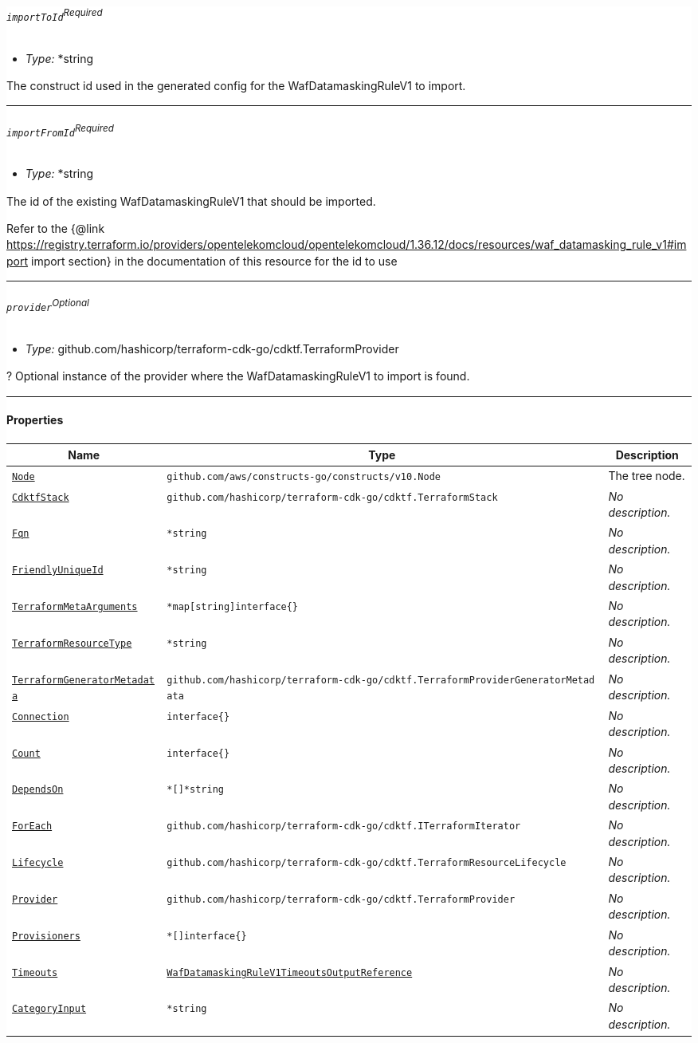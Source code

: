 
###### `importToId`<sup>Required</sup> <a name="importToId" id="@cdktf/provider-opentelekomcloud.wafDatamaskingRuleV1.WafDatamaskingRuleV1.generateConfigForImport.parameter.importToId"></a>

- *Type:* *string

The construct id used in the generated config for the WafDatamaskingRuleV1 to import.

---

###### `importFromId`<sup>Required</sup> <a name="importFromId" id="@cdktf/provider-opentelekomcloud.wafDatamaskingRuleV1.WafDatamaskingRuleV1.generateConfigForImport.parameter.importFromId"></a>

- *Type:* *string

The id of the existing WafDatamaskingRuleV1 that should be imported.

Refer to the {@link https://registry.terraform.io/providers/opentelekomcloud/opentelekomcloud/1.36.12/docs/resources/waf_datamasking_rule_v1#import import section} in the documentation of this resource for the id to use

---

###### `provider`<sup>Optional</sup> <a name="provider" id="@cdktf/provider-opentelekomcloud.wafDatamaskingRuleV1.WafDatamaskingRuleV1.generateConfigForImport.parameter.provider"></a>

- *Type:* github.com/hashicorp/terraform-cdk-go/cdktf.TerraformProvider

? Optional instance of the provider where the WafDatamaskingRuleV1 to import is found.

---

#### Properties <a name="Properties" id="Properties"></a>

| **Name** | **Type** | **Description** |
| --- | --- | --- |
| <code><a href="#@cdktf/provider-opentelekomcloud.wafDatamaskingRuleV1.WafDatamaskingRuleV1.property.node">Node</a></code> | <code>github.com/aws/constructs-go/constructs/v10.Node</code> | The tree node. |
| <code><a href="#@cdktf/provider-opentelekomcloud.wafDatamaskingRuleV1.WafDatamaskingRuleV1.property.cdktfStack">CdktfStack</a></code> | <code>github.com/hashicorp/terraform-cdk-go/cdktf.TerraformStack</code> | *No description.* |
| <code><a href="#@cdktf/provider-opentelekomcloud.wafDatamaskingRuleV1.WafDatamaskingRuleV1.property.fqn">Fqn</a></code> | <code>*string</code> | *No description.* |
| <code><a href="#@cdktf/provider-opentelekomcloud.wafDatamaskingRuleV1.WafDatamaskingRuleV1.property.friendlyUniqueId">FriendlyUniqueId</a></code> | <code>*string</code> | *No description.* |
| <code><a href="#@cdktf/provider-opentelekomcloud.wafDatamaskingRuleV1.WafDatamaskingRuleV1.property.terraformMetaArguments">TerraformMetaArguments</a></code> | <code>*map[string]interface{}</code> | *No description.* |
| <code><a href="#@cdktf/provider-opentelekomcloud.wafDatamaskingRuleV1.WafDatamaskingRuleV1.property.terraformResourceType">TerraformResourceType</a></code> | <code>*string</code> | *No description.* |
| <code><a href="#@cdktf/provider-opentelekomcloud.wafDatamaskingRuleV1.WafDatamaskingRuleV1.property.terraformGeneratorMetadata">TerraformGeneratorMetadata</a></code> | <code>github.com/hashicorp/terraform-cdk-go/cdktf.TerraformProviderGeneratorMetadata</code> | *No description.* |
| <code><a href="#@cdktf/provider-opentelekomcloud.wafDatamaskingRuleV1.WafDatamaskingRuleV1.property.connection">Connection</a></code> | <code>interface{}</code> | *No description.* |
| <code><a href="#@cdktf/provider-opentelekomcloud.wafDatamaskingRuleV1.WafDatamaskingRuleV1.property.count">Count</a></code> | <code>interface{}</code> | *No description.* |
| <code><a href="#@cdktf/provider-opentelekomcloud.wafDatamaskingRuleV1.WafDatamaskingRuleV1.property.dependsOn">DependsOn</a></code> | <code>*[]*string</code> | *No description.* |
| <code><a href="#@cdktf/provider-opentelekomcloud.wafDatamaskingRuleV1.WafDatamaskingRuleV1.property.forEach">ForEach</a></code> | <code>github.com/hashicorp/terraform-cdk-go/cdktf.ITerraformIterator</code> | *No description.* |
| <code><a href="#@cdktf/provider-opentelekomcloud.wafDatamaskingRuleV1.WafDatamaskingRuleV1.property.lifecycle">Lifecycle</a></code> | <code>github.com/hashicorp/terraform-cdk-go/cdktf.TerraformResourceLifecycle</code> | *No description.* |
| <code><a href="#@cdktf/provider-opentelekomcloud.wafDatamaskingRuleV1.WafDatamaskingRuleV1.property.provider">Provider</a></code> | <code>github.com/hashicorp/terraform-cdk-go/cdktf.TerraformProvider</code> | *No description.* |
| <code><a href="#@cdktf/provider-opentelekomcloud.wafDatamaskingRuleV1.WafDatamaskingRuleV1.property.provisioners">Provisioners</a></code> | <code>*[]interface{}</code> | *No description.* |
| <code><a href="#@cdktf/provider-opentelekomcloud.wafDatamaskingRuleV1.WafDatamaskingRuleV1.property.timeouts">Timeouts</a></code> | <code><a href="#@cdktf/provider-opentelekomcloud.wafDatamaskingRuleV1.WafDatamaskingRuleV1TimeoutsOutputReference">WafDatamaskingRuleV1TimeoutsOutputReference</a></code> | *No description.* |
| <code><a href="#@cdktf/provider-opentelekomcloud.wafDatamaskingRuleV1.WafDatamaskingRuleV1.property.categoryInput">CategoryInput</a></code> | <code>*string</code> | *No description.* |